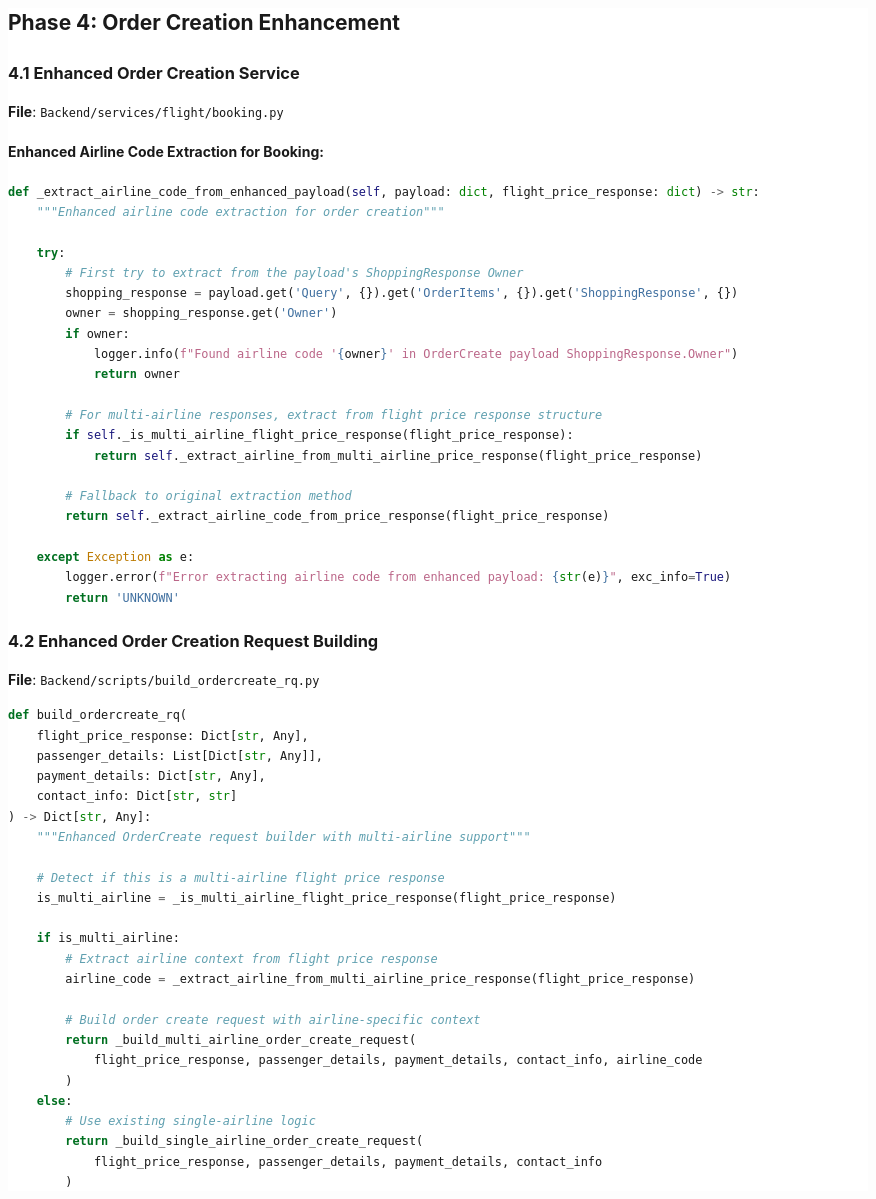 
## Phase 4: Order Creation Enhancement

### 4.1 Enhanced Order Creation Service
**File**: `Backend/services/flight/booking.py`

#### Enhanced Airline Code Extraction for Booking:
```python
def _extract_airline_code_from_enhanced_payload(self, payload: dict, flight_price_response: dict) -> str:
    """Enhanced airline code extraction for order creation"""

    try:
        # First try to extract from the payload's ShoppingResponse Owner
        shopping_response = payload.get('Query', {}).get('OrderItems', {}).get('ShoppingResponse', {})
        owner = shopping_response.get('Owner')
        if owner:
            logger.info(f"Found airline code '{owner}' in OrderCreate payload ShoppingResponse.Owner")
            return owner

        # For multi-airline responses, extract from flight price response structure
        if self._is_multi_airline_flight_price_response(flight_price_response):
            return self._extract_airline_from_multi_airline_price_response(flight_price_response)

        # Fallback to original extraction method
        return self._extract_airline_code_from_price_response(flight_price_response)

    except Exception as e:
        logger.error(f"Error extracting airline code from enhanced payload: {str(e)}", exc_info=True)
        return 'UNKNOWN'
```

### 4.2 Enhanced Order Creation Request Building
**File**: `Backend/scripts/build_ordercreate_rq.py`

```python
def build_ordercreate_rq(
    flight_price_response: Dict[str, Any],
    passenger_details: List[Dict[str, Any]],
    payment_details: Dict[str, Any],
    contact_info: Dict[str, str]
) -> Dict[str, Any]:
    """Enhanced OrderCreate request builder with multi-airline support"""

    # Detect if this is a multi-airline flight price response
    is_multi_airline = _is_multi_airline_flight_price_response(flight_price_response)

    if is_multi_airline:
        # Extract airline context from flight price response
        airline_code = _extract_airline_from_multi_airline_price_response(flight_price_response)

        # Build order create request with airline-specific context
        return _build_multi_airline_order_create_request(
            flight_price_response, passenger_details, payment_details, contact_info, airline_code
        )
    else:
        # Use existing single-airline logic
        return _build_single_airline_order_create_request(
            flight_price_response, passenger_details, payment_details, contact_info
        )
```